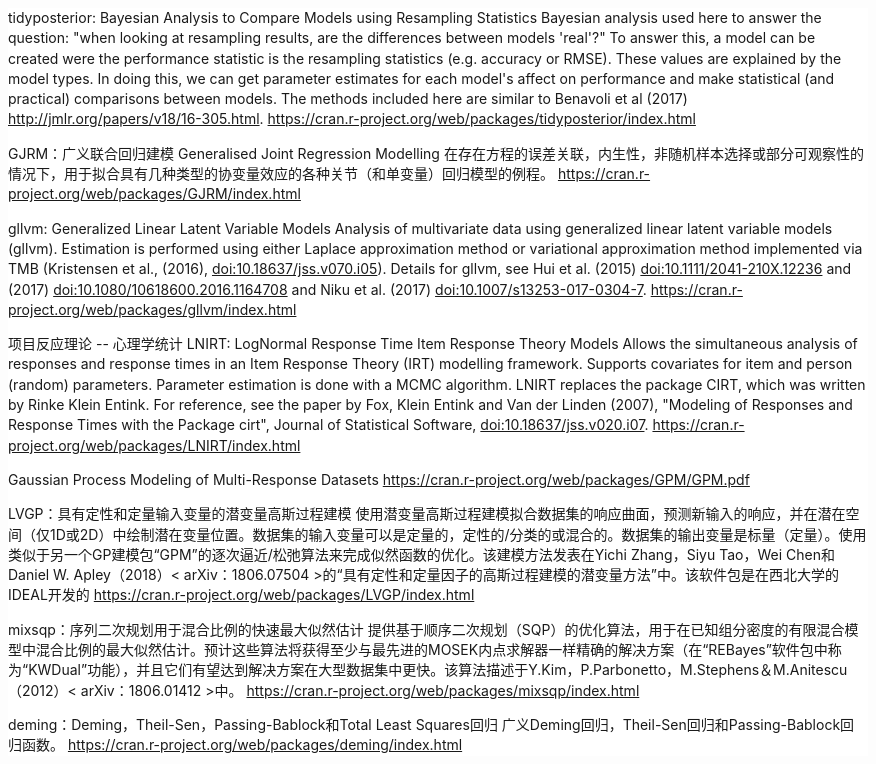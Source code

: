 tidyposterior: Bayesian Analysis to Compare Models using Resampling Statistics
Bayesian analysis used here to answer the question: "when looking at resampling results, are the differences between models 'real'?" To answer this, a model can be created were the performance statistic is the resampling statistics (e.g. accuracy or RMSE). These values are explained by the model types. In doing this, we can get parameter estimates for each model's affect on performance and make statistical (and practical) comparisons between models. The methods included here are similar to Benavoli et al (2017) <http://jmlr.org/papers/v18/16-305.html>.
https://cran.r-project.org/web/packages/tidyposterior/index.html


GJRM：广义联合回归建模 Generalised Joint Regression Modelling
在存在方程的误差关联，内生性，非随机样本选择或部分可观察性的情况下，用于拟合具有几种类型的协变量效应的各种关节（和单变量）回归模型的例程。
https://cran.r-project.org/web/packages/GJRM/index.html


gllvm: Generalized Linear Latent Variable Models
Analysis of multivariate data using generalized linear latent variable models (gllvm). Estimation is performed using either Laplace approximation method or variational approximation method implemented via TMB (Kristensen et al., (2016), <doi:10.18637/jss.v070.i05>). Details for gllvm, see Hui et al. (2015) <doi:10.1111/2041-210X.12236> and (2017) <doi:10.1080/10618600.2016.1164708> and Niku et al. (2017) <doi:10.1007/s13253-017-0304-7>.
https://cran.r-project.org/web/packages/gllvm/index.html

项目反应理论 -- 心理学统计
LNIRT: LogNormal Response Time Item Response Theory Models
Allows the simultaneous analysis of responses and response times in an Item Response Theory (IRT) modelling framework. Supports covariates for item and person (random) parameters. Parameter estimation is done with a MCMC algorithm. LNIRT replaces the package CIRT, which was written by Rinke Klein Entink. For reference, see the paper by Fox, Klein Entink and Van der Linden (2007), "Modeling of Responses and Response Times with the Package cirt", Journal of Statistical Software, <doi:10.18637/jss.v020.i07>.
https://cran.r-project.org/web/packages/LNIRT/index.html



Gaussian Process Modeling of Multi-Response Datasets
https://cran.r-project.org/web/packages/GPM/GPM.pdf


LVGP：具有定性和定量输入变量的潜变量高斯过程建模
使用潜变量高斯过程建模拟合数据集的响应曲面，预测新输入的响应，并在潜在空间（仅1D或2D）中绘制潜在变量位置。数据集的输入变量可以是定量的，定性的/分类的或混合的。数据集的输出变量是标量（定量）。使用类似于另一个GP建模包“GPM”的逐次逼近/松弛算法来完成似然函数的优化。该建模方法发表在Yichi Zhang，Siyu Tao，Wei Chen和Daniel W. Apley（2018）< arXiv：1806.07504 >的“具有定性和定量因子的高斯过程建模的潜变量方法”中。该软件包是在西北大学的IDEAL开发的
https://cran.r-project.org/web/packages/LVGP/index.html


mixsqp：序列二次规划用于混合比例的快速最大似然估计
提供基于顺序二次规划（SQP）的优化算法，用于在已知组分密度的有限混合模型中混合比例的最大似然估计。预计这些算法将获得至少与最先进的MOSEK内点求解器一样精确的解决方案（在“REBayes”软件包中称为“KWDual”功能），并且它们有望达到解决方案在大型数据集中更快。该算法描述于Y.Kim，P.Parbonetto，M.Stephens＆M.Anitescu（2012）< arXiv：1806.01412 >中。
https://cran.r-project.org/web/packages/mixsqp/index.html


deming：Deming，Theil-Sen，Passing-Bablock和Total Least Squares回归
广义Deming回归，Theil-Sen回归和Passing-Bablock回归函数。
https://cran.r-project.org/web/packages/deming/index.html


